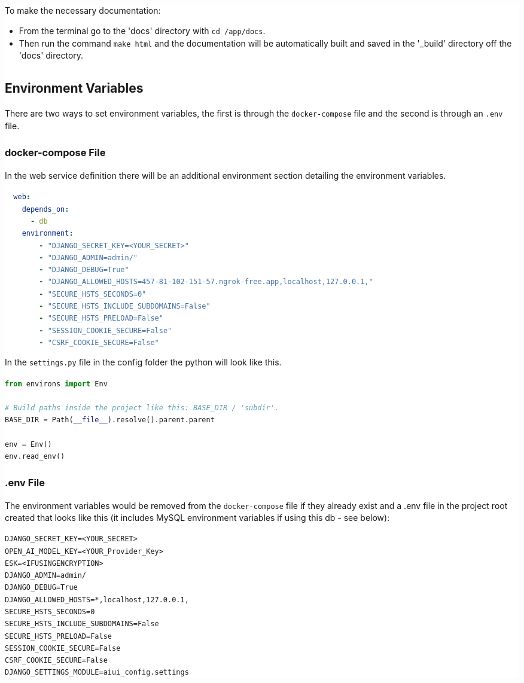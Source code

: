 To make the necessary documentation:

* From the terminal go to the 'docs' directory with `cd /app/docs`.
* Then run the command `make html` and the documentation will be automatically built and saved in the '_build' directory off the 'docs' directory.

## Environment Variables

There are two ways to set environment variables, the first is through the `docker-compose` file and the second is through an `.env` file.

### docker-compose File

In the web service definition there will be an additional environment section detailing the environment variables.

``` yaml
  web:
    depends_on:
      - db
    environment:
        - "DJANGO_SECRET_KEY=<YOUR_SECRET>"
        - "DJANGO_ADMIN=admin/"
        - "DJANGO_DEBUG=True"
        - "DJANGO_ALLOWED_HOSTS=457-81-102-151-57.ngrok-free.app,localhost,127.0.0.1,"
        - "SECURE_HSTS_SECONDS=0"
        - "SECURE_HSTS_INCLUDE_SUBDOMAINS=False"
        - "SECURE_HSTS_PRELOAD=False"
        - "SESSION_COOKIE_SECURE=False"
        - "CSRF_COOKIE_SECURE=False"
```

In the `settings.py` file in the config folder the python will look like this.

```python
from environs import Env

# Build paths inside the project like this: BASE_DIR / 'subdir'.
BASE_DIR = Path(__file__).resolve().parent.parent

env = Env()
env.read_env()
```

### .env File

The environment variables would be removed from the `docker-compose` file if they already exist and a .env file in the project root created that looks like this (it includes MySQL environment variables if using this db - see below):

```text
DJANGO_SECRET_KEY=<YOUR_SECRET>
OPEN_AI_MODEL_KEY=<YOUR_Provider_Key>
ESK=<IFUSINGENCRYPTION>
DJANGO_ADMIN=admin/
DJANGO_DEBUG=True
DJANGO_ALLOWED_HOSTS=*,localhost,127.0.0.1,
SECURE_HSTS_SECONDS=0
SECURE_HSTS_INCLUDE_SUBDOMAINS=False
SECURE_HSTS_PRELOAD=False
SESSION_COOKIE_SECURE=False
CSRF_COOKIE_SECURE=False
DJANGO_SETTINGS_MODULE=aiui_config.settings
```
